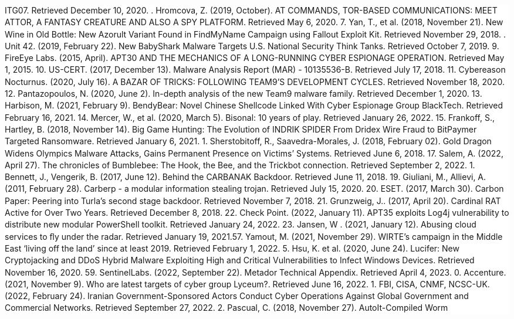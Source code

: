 ITG07. Retrieved December 10, 2020.
 . Hromcova, Z. (2019, October). AT COMMANDS, TOR-BASED
COMMUNICATIONS: MEET ATTOR, A FANTASY CREATURE
AND ALSO A SPY PLATFORM. Retrieved May 6, 2020.
7. Yan, T., et al. (2018, November 21). New Wine in Old Bottle:
New Azorult Variant Found in FindMyName Campaign using
Fallout Exploit Kit. Retrieved November 29, 2018.
 . Unit 42. (2019, February 22). New BabyShark Malware Targets
U.S. National Security Think Tanks. Retrieved October 7, 2019.
9. FireEye Labs. (2015, April). APT30 AND THE MECHANICS OF
A LONG-RUNNING CYBER ESPIONAGE OPERATION. Retrieved
May 1, 2015.
10. US-CERT. (2017, December 13). Malware Analysis Report
(MAR) - 10135536-B. Retrieved July 17, 2018.
11. Cybereason Nocturnus. (2020, July 16). A BAZAR OF TRICKS:
FOLLOWING TEAM9’S DEVELOPMENT CYCLES. Retrieved
November 18, 2020.
12. Pantazopoulos, N. (2020, June 2). In-depth analysis of the
new Team9 malware family. Retrieved December 1, 2020.
13. Harbison, M. (2021, February 9). BendyBear: Novel Chinese
Shellcode Linked With Cyber Espionage Group BlackTech.
Retrieved February 16, 2021.
14. Mercer, W., et al. (2020, March 5). Bisonal: 10 years of play.
Retrieved January 26, 2022.
15. Frankoff, S., Hartley, B. (2018, November 14). Big Game
Hunting: The Evolution of INDRIK SPIDER From Dridex Wire
Fraud to BitPaymer Targeted Ransomware. Retrieved January
6, 2021.
1 . Sherstobitoff, R., Saavedra-Morales, J. (2018, February 02).
Gold Dragon Widens Olympics Malware Attacks, Gains
Permanent Presence on Victims’ Systems. Retrieved June 6,
2018.
17. Salem, A. (2022, April 27). The chronicles of Bumblebee: The
Hook, the Bee, and the Trickbot connection. Retrieved
September 2, 2022.
1 . Bennett, J., Vengerik, B. (2017, June 12). Behind the
CARBANAK Backdoor. Retrieved June 11, 2018.
19. Giuliani, M., Allievi, A. (2011, February 28). Carberp - a modular
information stealing trojan. Retrieved July 15, 2020.
20. ESET. (2017, March 30). Carbon Paper: Peering into Turla’s
second stage backdoor. Retrieved November 7, 2018.
21. Grunzweig, J.. (2017, April 20). Cardinal RAT Active for Over
Two Years. Retrieved December 8, 2018.
22. Check Point. (2022, January 11). APT35 exploits Log4j
vulnerability to distribute new modular PowerShell toolkit.
Retrieved January 24, 2022.
23. Jansen, W . (2021, January 12). Abusing cloud services to ﬂy
under the radar. Retrieved January 19, 2021.57. Yamout, M. (2021, November 29). WIRTE’s campaign in the
Middle East ‘living off the land’ since at least 2019. Retrieved
February 1, 2022.
5 . Hsu, K. et al. (2020, June 24). Lucifer: New Cryptojacking and
DDoS Hybrid Malware Exploiting High and Critical
Vulnerabilities to Infect Windows Devices. Retrieved November
16, 2020.
59. SentinelLabs. (2022, September 22). Metador Technical
Appendix. Retrieved April 4, 2023.
 0. Accenture. (2021, November 9). Who are latest targets of
cyber group Lyceum?. Retrieved June 16, 2022.
 1. FBI, CISA, CNMF, NCSC-UK. (2022, February 24). Iranian
Government-Sponsored Actors Conduct Cyber Operations
Against Global Government and Commercial Networks.
Retrieved September 27, 2022.
 2. Pascual, C. (2018, November 27). AutoIt-Compiled Worm